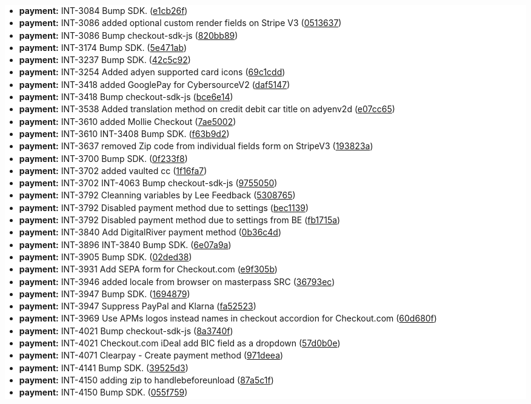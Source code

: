 * **payment:** INT-3084 Bump SDK. ([e1cb26f](https://github.com/bigcommerce/checkout-js/commit/e1cb26fde6eb939f56afc16d34536f28e986bfff))
* **payment:** INT-3086 added optional custom render fields on Stripe V3 ([0513637](https://github.com/bigcommerce/checkout-js/commit/051363765fb15c03d818dcb09d0668be574f490a))
* **payment:** INT-3086 Bump checkout-sdk-js ([820bb89](https://github.com/bigcommerce/checkout-js/commit/820bb89d5c8e95004cb721ad0629344fd020fa7f))
* **payment:** INT-3174 Bump SDK. ([5e471ab](https://github.com/bigcommerce/checkout-js/commit/5e471abdfe51306aece7a344b761507a80f37c8c))
* **payment:** INT-3237 Bump SDK. ([42c5c92](https://github.com/bigcommerce/checkout-js/commit/42c5c92b3114fef834a34f86614ac358f6ef6a10))
* **payment:** INT-3254 Added adyen supported card icons ([69c1cdd](https://github.com/bigcommerce/checkout-js/commit/69c1cdd7131132eb1f21d515f2220aea7d88ad38))
* **payment:** INT-3418 added GooglePay for CybersourceV2 ([daf5147](https://github.com/bigcommerce/checkout-js/commit/daf51475bc560d07aabae9db7def7abe68469224))
* **payment:** INT-3418 Bump checkout-sdk-js ([bce6e14](https://github.com/bigcommerce/checkout-js/commit/bce6e14c23be8ac33cbf8bb75b2b1616b928ca4e))
* **payment:** INT-3538 Added translation method on  credit debit car title on adyenv2d ([e07cc65](https://github.com/bigcommerce/checkout-js/commit/e07cc650b0158123af6a18bf8c3140e9b7516d7b))
* **payment:** INT-3610 added Mollie Checkout ([7ae5002](https://github.com/bigcommerce/checkout-js/commit/7ae500247c68f45b3b9b59e0505b9a54b6feeaa0))
* **payment:** INT-3610 INT-3408 Bump SDK. ([f63b9d2](https://github.com/bigcommerce/checkout-js/commit/f63b9d2608af7e01dd3fa4b8a506c16c2ec27ffb))
* **payment:** INT-3637 removed Zip code from individual fields form on StripeV3 ([193823a](https://github.com/bigcommerce/checkout-js/commit/193823aa80964557eaf0f6209e97b229cce19aa8))
* **payment:** INT-3700 Bump SDK. ([0f233f8](https://github.com/bigcommerce/checkout-js/commit/0f233f8dfea2dce3cce892ef787f5bef23f33a08))
* **payment:** INT-3702 added vaulted cc ([1f16fa7](https://github.com/bigcommerce/checkout-js/commit/1f16fa7f16d71e19868329ab039c68d66539363e))
* **payment:** INT-3702 INT-4063 Bump checkout-sdk-js ([9755050](https://github.com/bigcommerce/checkout-js/commit/9755050e7dc855b38cfd35eb92b2db96160327bd))
* **payment:** INT-3792 Cleanning variables by Lee Feedback ([5308765](https://github.com/bigcommerce/checkout-js/commit/5308765b0f3c24326796286a064e81f2ec2ee128))
* **payment:** INT-3792 Disabled payment method due to settings ([bec1139](https://github.com/bigcommerce/checkout-js/commit/bec11399c3375dd894c5256cb6788e27dd249b4b))
* **payment:** INT-3792 Disabled payment method due to settings from BE ([fb1715a](https://github.com/bigcommerce/checkout-js/commit/fb1715abf9a7a6642df9937256f375b2b3201e46))
* **payment:** INT-3840 Add DigitalRiver payment method ([0b36c4d](https://github.com/bigcommerce/checkout-js/commit/0b36c4de8bd604c253abbe6f0e75ba001fe5e5f5))
* **payment:** INT-3896 INT-3840 Bump SDK. ([6e07a9a](https://github.com/bigcommerce/checkout-js/commit/6e07a9a7e6afa4f003ad209dd109a0a0de324009))
* **payment:** INT-3905 Bump SDK. ([02ded38](https://github.com/bigcommerce/checkout-js/commit/02ded3826fb3946982e277785eb8706f106243f2))
* **payment:** INT-3931 Add SEPA form for Checkout.com ([e9f305b](https://github.com/bigcommerce/checkout-js/commit/e9f305b39205d5d7642d88485959df7b443249b6))
* **payment:** INT-3946 added locale from browser on masterpass SRC ([36793ec](https://github.com/bigcommerce/checkout-js/commit/36793ecc5e477418752b8098d92a38f3d94965fc))
* **payment:** INT-3947 Bump SDK. ([1694879](https://github.com/bigcommerce/checkout-js/commit/16948796fe2e99093db8b78e90be165e6e24d002))
* **payment:** INT-3947 Suppress PayPal and Klarna ([fa52523](https://github.com/bigcommerce/checkout-js/commit/fa5252301a54a9836d888cff5c1e103492541cbc))
* **payment:** INT-3969 Use APMs logos instead names in checkout accordion for Checkout.com ([60d680f](https://github.com/bigcommerce/checkout-js/commit/60d680f2b46d65141af74019b48ef2effc2c38f3))
* **payment:** INT-4021 Bump checkout-sdk-js ([8a3740f](https://github.com/bigcommerce/checkout-js/commit/8a3740fb5ff171a10445c74e72b04f861b01e4e5))
* **payment:** INT-4021 Checkout.com iDeal add BIC field as a dropdown ([57d0b0e](https://github.com/bigcommerce/checkout-js/commit/57d0b0e0d4a5c6e0fbe16f2738f4cda7c312dea8))
* **payment:** INT-4071 Clearpay - Create payment method ([971deea](https://github.com/bigcommerce/checkout-js/commit/971deea87e5d7db6c3e8ce34bd028d4d625e2a67))
* **payment:** INT-4141 Bump SDK. ([39525d3](https://github.com/bigcommerce/checkout-js/commit/39525d3ebfd6ef602718b2b370dffcd7400b95aa))
* **payment:** INT-4150 adding zip to handlebeforeunload ([87a5c1f](https://github.com/bigcommerce/checkout-js/commit/87a5c1f8f15ab9e5a34a3aed4c3006e361eefd6d))
* **payment:** INT-4150 Bump SDK. ([055f759](https://github.com/bigcommerce/checkout-js/commit/055f759a66fc39854a8f5b27677f2256f2586b19))